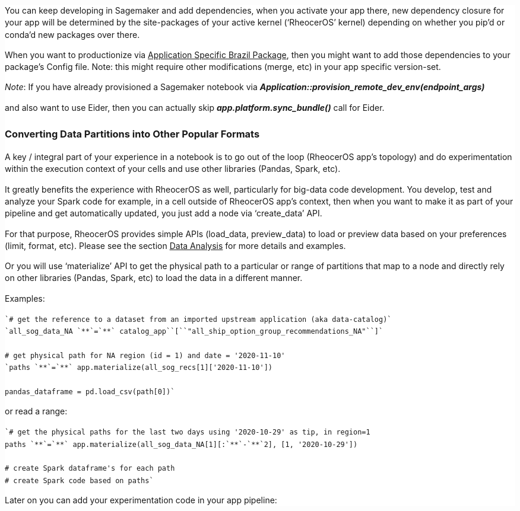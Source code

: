 You can keep developing in Sagemaker and add dependencies, when you activate your app there, new dependency closure for your app will be determined by the site-packages of your active kernel (‘RheocerOS’ kernel) depending on whether you pip’d or conda’d new packages over there.

When you want to productionize via [Application Specific Brazil Package](https://quip-amazon.com/HkWMAcP3b6My#GKW9CAvzzOD), then you might want to add those dependencies to your package’s Config file. Note: this might require other modifications (merge, etc) in your app specific version-set.

_Note_: If you have already provisioned a Sagemaker notebook via ***Application::provision_remote_dev_env(endpoint_args)***

and also want to use Eider, then you can actually skip ***app.platform.sync_bundle()*** call for Eider.

### Converting Data Partitions into Other Popular Formats

A key / integral part of your experience in a notebook is to go out of the loop (RheocerOS app’s topology) and do experimentation within the execution context of your cells and use other libraries (Pandas, Spark, etc).

It greatly benefits the experience with RheocerOS as well, particularly for big-data code development. You develop, test and analyze your Spark code for example, in a cell outside of RheocerOS app’s context, then when you want to make it as part of your pipeline and get automatically updated, you just add a node via ‘create_data’ API.

For that purpose, RheocerOS provides simple APIs (load_data, preview_data) to load or preview data based on your preferences (limit, format, etc). Please see the section [Data Analysis](https://quip-amazon.com/HkWMAcP3b6My#GKW9CAQLdNc) for more details and examples.

Or you will use ‘materialize’ API to get the physical path to a particular or range of partitions that map to a node and directly rely on other libraries (Pandas, Spark, etc) to load the data in a different manner.

Examples:

```
`# get the reference to a dataset from an imported upstream application (aka data-catalog)`
`all_sog_data_NA `**`=`**` catalog_app``[``"all_ship_option_group_recommendations_NA"``]`

# get physical path for NA region (id = 1) and date = '2020-11-10'
`paths `**`=`**` app.materialize(all_sog_recs[1]['2020-11-10'])

pandas_dataframe = pd.load_csv(path[0])`
```

or read a range:

```
`# get the physical paths for the last two days using '2020-10-29' as tip, in region=1
paths `**`=`**` app.materialize(all_sog_data_NA[1][:`**`-`**`2], [1, '2020-10-29'])

# create Spark dataframe's for each path
# create Spark code based on paths`
```

Later on you can add your experimentation code in your app pipeline:
